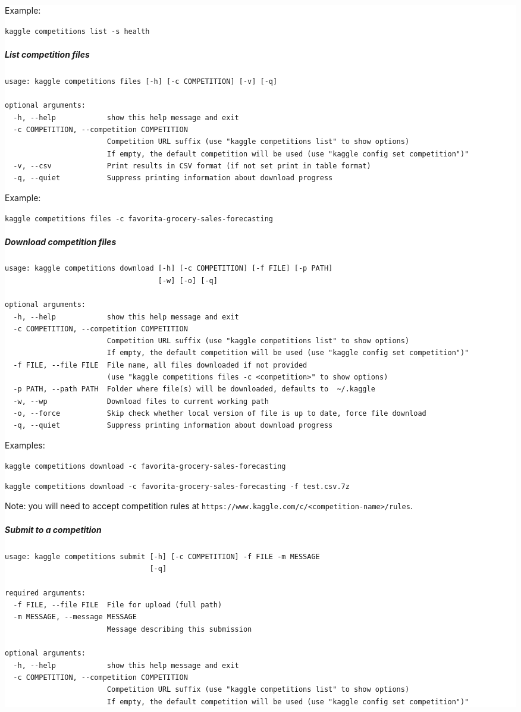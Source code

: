 Example: 

`kaggle competitions list -s health`

##### List competition files

```
usage: kaggle competitions files [-h] [-c COMPETITION] [-v] [-q]

optional arguments:
  -h, --help            show this help message and exit
  -c COMPETITION, --competition COMPETITION
                        Competition URL suffix (use "kaggle competitions list" to show options)
                        If empty, the default competition will be used (use "kaggle config set competition")"
  -v, --csv             Print results in CSV format (if not set print in table format)
  -q, --quiet           Suppress printing information about download progress
```

Example:

`kaggle competitions files -c favorita-grocery-sales-forecasting`

##### Download competition files

```
usage: kaggle competitions download [-h] [-c COMPETITION] [-f FILE] [-p PATH]
                                    [-w] [-o] [-q]

optional arguments:
  -h, --help            show this help message and exit
  -c COMPETITION, --competition COMPETITION
                        Competition URL suffix (use "kaggle competitions list" to show options)
                        If empty, the default competition will be used (use "kaggle config set competition")"
  -f FILE, --file FILE  File name, all files downloaded if not provided
                        (use "kaggle competitions files -c <competition>" to show options)
  -p PATH, --path PATH  Folder where file(s) will be downloaded, defaults to  ~/.kaggle
  -w, --wp              Download files to current working path
  -o, --force           Skip check whether local version of file is up to date, force file download
  -q, --quiet           Suppress printing information about download progress
 ```

Examples:

`kaggle competitions download -c favorita-grocery-sales-forecasting`

`kaggle competitions download -c favorita-grocery-sales-forecasting -f test.csv.7z`

Note: you will need to accept competition rules at `https://www.kaggle.com/c/<competition-name>/rules`.

##### Submit to a competition

```
usage: kaggle competitions submit [-h] [-c COMPETITION] -f FILE -m MESSAGE
                                  [-q]

required arguments:
  -f FILE, --file FILE  File for upload (full path)
  -m MESSAGE, --message MESSAGE
                        Message describing this submission

optional arguments:
  -h, --help            show this help message and exit
  -c COMPETITION, --competition COMPETITION
                        Competition URL suffix (use "kaggle competitions list" to show options)
                        If empty, the default competition will be used (use "kaggle config set competition")"
```